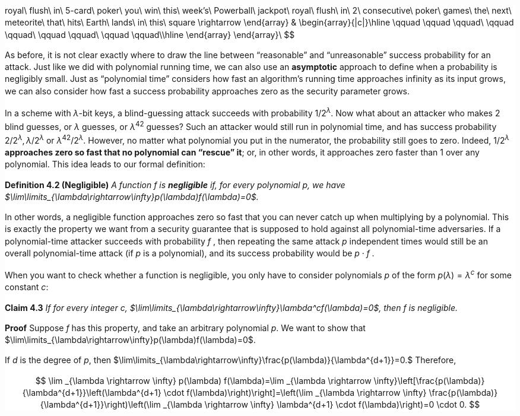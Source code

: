 royal\ flush\ in\ 5-card\ poker\\
you\ win\ this\ week’s\ Powerball\ jackpot\\
royal\ flush\ in\ 2\ consecutive\ poker\ games\\
the\ next\ meteorite\ that\ hits\ Earth\ lands\ in\ this\ square \rightarrow
\end{array} &
\begin{array}{|c|}\hline
\qquad \qquad \qquad\\
\qquad \qquad\\
\qquad \qquad\\
\qquad \qquad\\\hline
\end{array}
\end{array}\ $$

As before, it is not clear exactly where to draw the line between “reasonable” and “unreasonable” success probability for an attack. Just like we did with polynomial running time, we can also use an **asymptotic** approach to define when a probability is negligibly small. Just as “polynomial time” considers how fast an algorithm’s running time approaches infinity as its input grows, we can also consider how fast a success probability approaches zero as the security parameter grows.

In a scheme with $\lambda$-bit keys, a blind-guessing attack succeeds with probability $1/2^\lambda$. Now what about an attacker who makes 2 blind guesses, or $\lambda$ guesses, or $\lambda^{42}$ guesses? Such an  attacker would still run in polynomial time, and has success probability $2/2^\lambda,\lambda/2^\lambda$ or ${\lambda^{42}} / 2^\lambda$. However, no matter what polynomial you put in the numerator, the probability still goes to zero. Indeed, $1/2^\lambda$ **approaches zero so fast that no polynomial can “rescue” it**; or, in other words, it approaches zero faster than 1 over any polynomial. This idea leads to our formal definition:

**Definition 4.2 (Negligible)**
*A function $f$ is **negligible** if, for every polynomial $p$, we have $\lim\limits_{\lambda\rightarrow\infty}p(\lambda)f(\lambda)=0$.*

In other words, a negligible function approaches zero so fast that you can never catch up when multiplying by a polynomial. This is exactly the property we want from a security guarantee that is supposed to hold against all polynomial-time adversaries. If a polynomial-time attacker succeeds with probability $f$ , then repeating the same attack $p$ independent times would still be an overall polynomial-time attack (if $p$ is a polynomial), and its success probability would be $p \cdot f$ .

When you want to check whether a function is negligible, you only have to consider polynomials $p$ of the form $p(\lambda)=\lambda^c$ for some constant $c$:

**Claim 4.3**
*If for every integer $c$, $\lim\limits_{\lambda\rightarrow\infty}\lambda^cf(\lambda)=0$, then $f$ is negligible.*

**Proof**
Suppose $f$ has this property, and take an arbitrary polynomial $p$. We want to show that $\lim\limits_{\lambda\rightarrow\infty}p(\lambda)f(\lambda)=0$.

If $d$ is the degree of $p$, then $\lim\limits_{\lambda\rightarrow\infty}\frac{p(\lambda)}{\lambda^{d+1}}=0.$ Therefore,

$$
\lim _{\lambda \rightarrow \infty} p(\lambda) f(\lambda)=\lim _{\lambda \rightarrow \infty}\left[\frac{p(\lambda)}{\lambda^{d+1}}\left(\lambda^{d+1} \cdot f(\lambda)\right)\right]=\left(\lim _{\lambda \rightarrow \infty} \frac{p(\lambda)}{\lambda^{d+1}}\right)\left(\lim _{\lambda \rightarrow \infty} \lambda^{d+1} \cdot f(\lambda)\right)=0 \cdot 0.
$$


[^2]: Nash originally used r to denote the length of the key, in bits. In all of the excerpts quoted in this chapter, I have translated his mathematical expressions into our notation (λ).
[^3]: As of October 2018, the cheapest class of CPU that is suitable for an intensive computation is the m5.large, which is a 2.5 GHz CPU. Such a CPU performs 2<sup>43</sup> clock cycles per hour. The cheapest rate on EC2 for this CPU is 0.044 USD per hour (3-year reserved instances, all costs paid upfront). All in all, the cost for a single clock cycle (rounding down) is 2<sup>−48</sup> USD.
[^4]: I found some estimates ([https://en.wikipedia.org/wiki/Gross_world_product](https://en.wikipedia.org/wiki/Gross_world_product)) of the gross world product (like the GDP but for the entire world) throughout human history, and summed them up for every year.
[^5]: [https://arstechnica.com/information-technology/2017/02/at-deaths-door-for-years-widely-used-sha1-function-is-now-dead/](https://arstechnica.com/information-technology/2017/02/at-deaths-door-for-years-widely-used-sha1-function-is-now-dead/)
[^6]: Pr[A] ≈ Pr[B] doesn’t mean that events A and B almost always happen together (when A and B are defined over a common probability space) — imagine A being the event “the coin came up heads” and B being the event “the coin came up tails.” These events have the same probability but never happen together. To say that “A and B almost always happen together,” you’d have to say something like Pr[A ⊕ B] ≈ 0, where A ⊕ B denotes the event that exactly one of A and B happens.
[^7]: It’s only transitive when applied a polynomial number of times. So you can’t define a whole series of events X$_i$ , show that Pr[X$_i$] ≈ Pr[X$_{i+1}$], and conclude that Pr[X$_1$] ≈ Pr[X$_{2^n}$]. It’s rare that we’ll encounter this subtlety in this course.
[^8]: The use of conditional probabilities here is delicate and prone to subtle mistakes. For a discussion of the pitfalls, consult the paper where this lemma first appeared: Mihir Bellare & Phillip Rogaway: “Code-Based Game-Playing Proofs and the Security of Triple Encryption,” in Eurocrypt 2006. [ia.cr/2004/331](ia.cr/2004/331)
[^9]: It is sometimes called the “birthday paradox,” even though it is not really a paradox. The actual birthday paradox is that the “birthday paradox” is not a paradox.
[^10]: The two approaches for sampling from $\{0,1\}^\lambda\backslash R$. may have different running times, but our model considers only the input-output behavior of the library.